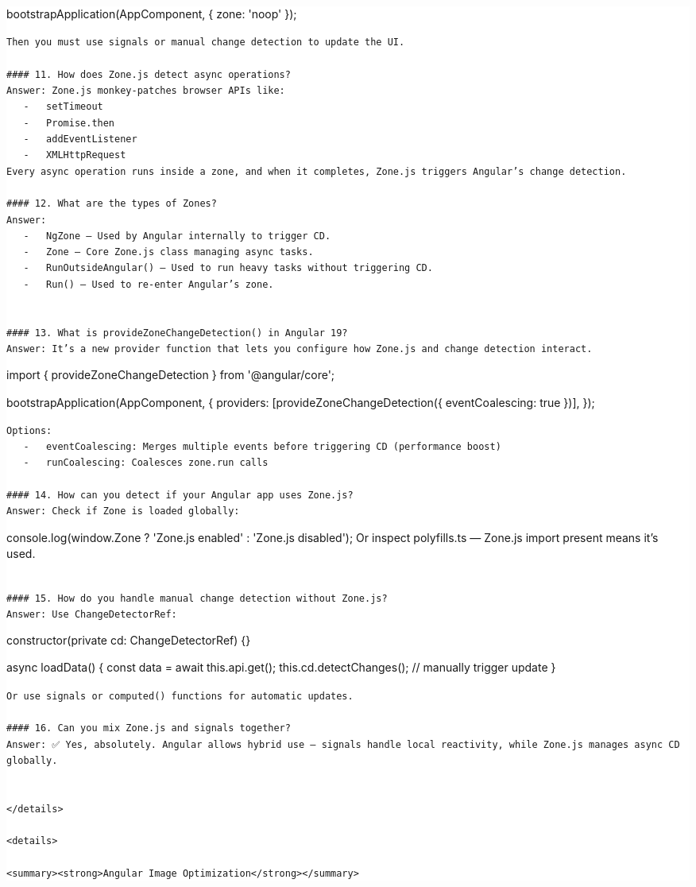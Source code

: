 bootstrapApplication(AppComponent, {
  zone: 'noop'
});
```
Then you must use signals or manual change detection to update the UI.

#### 11. How does Zone.js detect async operations?
Answer: Zone.js monkey-patches browser APIs like:
   -   setTimeout
   -   Promise.then
   -   addEventListener
   -   XMLHttpRequest
Every async operation runs inside a zone, and when it completes, Zone.js triggers Angular’s change detection.

#### 12. What are the types of Zones?
Answer:
   -   NgZone – Used by Angular internally to trigger CD.
   -   Zone – Core Zone.js class managing async tasks.
   -   RunOutsideAngular() – Used to run heavy tasks without triggering CD.
   -   Run() – Used to re-enter Angular’s zone.


#### 13. What is provideZoneChangeDetection() in Angular 19?
Answer: It’s a new provider function that lets you configure how Zone.js and change detection interact.
```
import { provideZoneChangeDetection } from '@angular/core';

bootstrapApplication(AppComponent, {
  providers: [provideZoneChangeDetection({ eventCoalescing: true })],
});
```
Options:
   -   eventCoalescing: Merges multiple events before triggering CD (performance boost)
   -   runCoalescing: Coalesces zone.run calls

#### 14. How can you detect if your Angular app uses Zone.js?
Answer: Check if Zone is loaded globally:
```
console.log(window.Zone ? 'Zone.js enabled' : 'Zone.js disabled');
Or inspect polyfills.ts — Zone.js import present means it’s used.
```

#### 15. How do you handle manual change detection without Zone.js?
Answer: Use ChangeDetectorRef:
```
constructor(private cd: ChangeDetectorRef) {}

async loadData() {
  const data = await this.api.get();
  this.cd.detectChanges(); // manually trigger update
}
```
Or use signals or computed() functions for automatic updates.

#### 16. Can you mix Zone.js and signals together?
Answer: ✅ Yes, absolutely. Angular allows hybrid use — signals handle local reactivity, while Zone.js manages async CD globally.


</details>

<details>

<summary><strong>Angular Image Optimization</strong></summary>
```